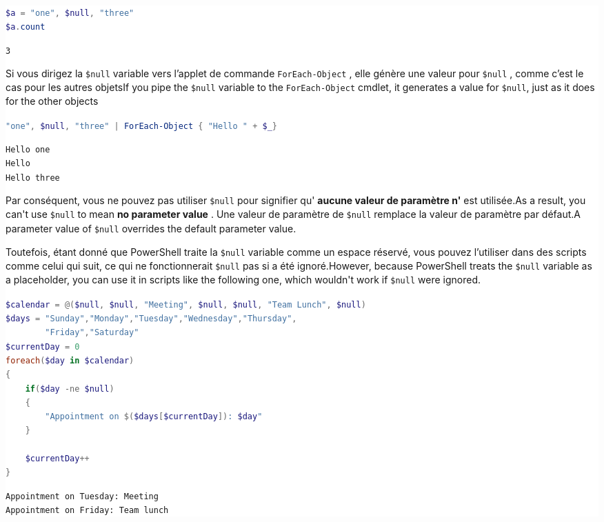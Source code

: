 ```powershell
$a = "one", $null, "three"
$a.count
```

```Output
3
```

<span data-ttu-id="e397c-242">Si vous dirigez la `$null` variable vers l’applet de commande `ForEach-Object` , elle génère une valeur pour `$null` , comme c’est le cas pour les autres objets</span><span class="sxs-lookup"><span data-stu-id="e397c-242">If you pipe the `$null` variable to the `ForEach-Object` cmdlet, it generates a value for `$null`, just as it does for the other objects</span></span>

```powershell
"one", $null, "three" | ForEach-Object { "Hello " + $_}
```

```Output
Hello one
Hello
Hello three
```

<span data-ttu-id="e397c-243">Par conséquent, vous ne pouvez pas utiliser `$null` pour signifier qu' **aucune valeur de paramètre n'** est utilisée.</span><span class="sxs-lookup"><span data-stu-id="e397c-243">As a result, you can't use `$null` to mean **no parameter value** .</span></span> <span data-ttu-id="e397c-244">Une valeur de paramètre de `$null` remplace la valeur de paramètre par défaut.</span><span class="sxs-lookup"><span data-stu-id="e397c-244">A parameter value of `$null` overrides the default parameter value.</span></span>

<span data-ttu-id="e397c-245">Toutefois, étant donné que PowerShell traite la `$null` variable comme un espace réservé, vous pouvez l’utiliser dans des scripts comme celui qui suit, ce qui ne fonctionnerait `$null` pas si a été ignoré.</span><span class="sxs-lookup"><span data-stu-id="e397c-245">However, because PowerShell treats the `$null` variable as a placeholder, you can use it in scripts like the following one, which wouldn't work if `$null` were ignored.</span></span>

```powershell
$calendar = @($null, $null, "Meeting", $null, $null, "Team Lunch", $null)
$days = "Sunday","Monday","Tuesday","Wednesday","Thursday",
        "Friday","Saturday"
$currentDay = 0
foreach($day in $calendar)
{
    if($day -ne $null)
    {
        "Appointment on $($days[$currentDay]): $day"
    }

    $currentDay++
}
```

```Output
Appointment on Tuesday: Meeting
Appointment on Friday: Team lunch
```
